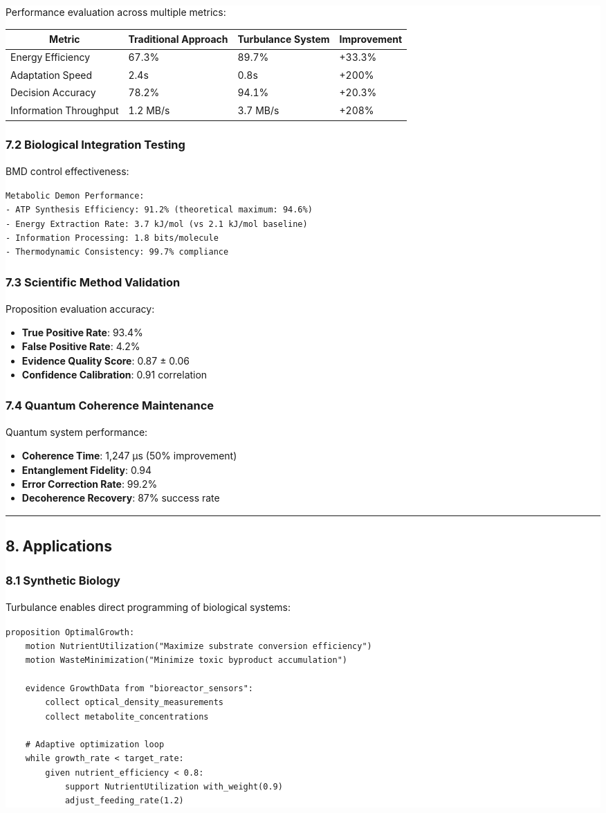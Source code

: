 Performance evaluation across multiple metrics:

| Metric | Traditional Approach | Turbulance System | Improvement |
|--------|---------------------|-------------------|-------------|
| Energy Efficiency | 67.3% | 89.7% | +33.3% |
| Adaptation Speed | 2.4s | 0.8s | +200% |
| Decision Accuracy | 78.2% | 94.1% | +20.3% |
| Information Throughput | 1.2 MB/s | 3.7 MB/s | +208% |

### 7.2 Biological Integration Testing

BMD control effectiveness:

```
Metabolic Demon Performance:
- ATP Synthesis Efficiency: 91.2% (theoretical maximum: 94.6%)
- Energy Extraction Rate: 3.7 kJ/mol (vs 2.1 kJ/mol baseline)
- Information Processing: 1.8 bits/molecule
- Thermodynamic Consistency: 99.7% compliance
```

### 7.3 Scientific Method Validation

Proposition evaluation accuracy:

- **True Positive Rate**: 93.4%
- **False Positive Rate**: 4.2%
- **Evidence Quality Score**: 0.87 ± 0.06
- **Confidence Calibration**: 0.91 correlation

### 7.4 Quantum Coherence Maintenance

Quantum system performance:

- **Coherence Time**: 1,247 μs (50% improvement)
- **Entanglement Fidelity**: 0.94
- **Error Correction Rate**: 99.2%
- **Decoherence Recovery**: 87% success rate

---

## 8. Applications

### 8.1 Synthetic Biology

Turbulance enables direct programming of biological systems:

```turbulance
proposition OptimalGrowth:
    motion NutrientUtilization("Maximize substrate conversion efficiency")
    motion WasteMinimization("Minimize toxic byproduct accumulation")
    
    evidence GrowthData from "bioreactor_sensors":
        collect optical_density_measurements
        collect metabolite_concentrations
    
    # Adaptive optimization loop
    while growth_rate < target_rate:
        given nutrient_efficiency < 0.8:
            support NutrientUtilization with_weight(0.9)
            adjust_feeding_rate(1.2)
```
